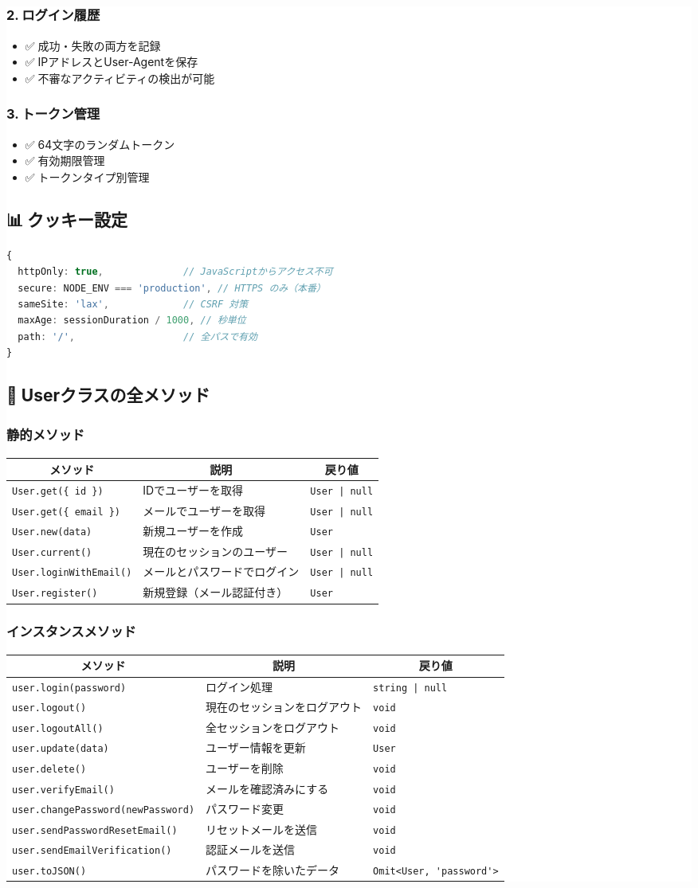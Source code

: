 ### 2. ログイン履歴
- ✅ 成功・失敗の両方を記録
- ✅ IPアドレスとUser-Agentを保存
- ✅ 不審なアクティビティの検出が可能

### 3. トークン管理
- ✅ 64文字のランダムトークン
- ✅ 有効期限管理
- ✅ トークンタイプ別管理

## 📊 クッキー設定

```typescript
{
  httpOnly: true,              // JavaScriptからアクセス不可
  secure: NODE_ENV === 'production', // HTTPS のみ（本番）
  sameSite: 'lax',             // CSRF 対策
  maxAge: sessionDuration / 1000, // 秒単位
  path: '/',                   // 全パスで有効
}
```

## 🎯 Userクラスの全メソッド

### 静的メソッド
| メソッド | 説明 | 戻り値 |
|---------|------|--------|
| `User.get({ id })` | IDでユーザーを取得 | `User \| null` |
| `User.get({ email })` | メールでユーザーを取得 | `User \| null` |
| `User.new(data)` | 新規ユーザーを作成 | `User` |
| `User.current()` | 現在のセッションのユーザー | `User \| null` |
| `User.loginWithEmail()` | メールとパスワードでログイン | `User \| null` |
| `User.register()` | 新規登録（メール認証付き） | `User` |

### インスタンスメソッド
| メソッド | 説明 | 戻り値 |
|---------|------|--------|
| `user.login(password)` | ログイン処理 | `string \| null` |
| `user.logout()` | 現在のセッションをログアウト | `void` |
| `user.logoutAll()` | 全セッションをログアウト | `void` |
| `user.update(data)` | ユーザー情報を更新 | `User` |
| `user.delete()` | ユーザーを削除 | `void` |
| `user.verifyEmail()` | メールを確認済みにする | `void` |
| `user.changePassword(newPassword)` | パスワード変更 | `void` |
| `user.sendPasswordResetEmail()` | リセットメールを送信 | `void` |
| `user.sendEmailVerification()` | 認証メールを送信 | `void` |
| `user.toJSON()` | パスワードを除いたデータ | `Omit<User, 'password'>` |
